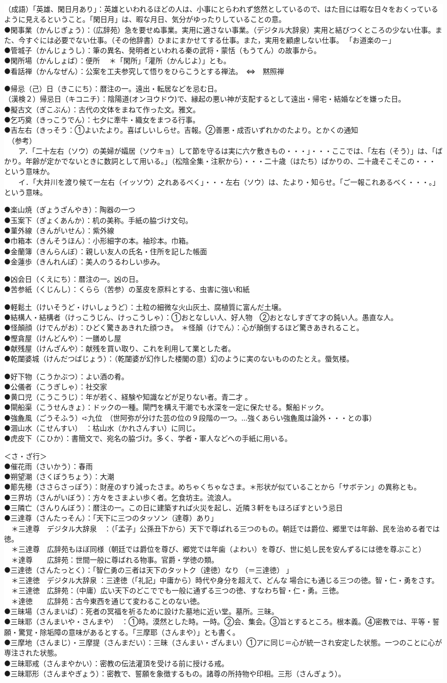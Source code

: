 （成語）「英雄、閑日月あり」：英雄といわれるほどの人は、小事にとらわれず悠然としているので、はた目には暇な日々をおくっているように見えるということ。「閑日月」は、暇な月日、気分がゆったりしていることの意。  
●閑事業（かんじぎょう）：（広辞苑）急を要せぬ事業。実用に適さない事業。（デジタル大辞泉）実用と結びつくところの少ない仕事。また、今すぐには必要でない仕事。（その他辞書）ひまにまかせてする仕事。また，実用を顧慮しない仕事。 「お道楽の－」   
●管城子（かんじょうし）：筆の異名、発明者といわれる秦の武将・蒙恬（もうてん）の故事から。  
●閑所場（かんしょば）：便所　 ＊「閑所」「灌所（かんじよ）」とも。　  
●看話禅（かんなぜん）：公案を工夫参究して悟りをひらこうとする禅法。　⇔　黙照禅  
  
●帰忌（己）日（きこにち）：暦注の一。遠出・転居などを忌む日。  
（漢検２）帰忌日（キコニチ）：陰陽道(オンヨウドウ)で、縁起の悪い神が支配するとして遠出・帰宅・結婚などを嫌った日。  
●擬古文（ぎこぶん）：古代の文体をまねて作った文。雅文。  
●乞巧奠（きっこうでん）：七夕に牽牛・織女をまつる行事。  
●吉左右（きっそう：①よいたより。喜ばしいしらせ。吉報。②善悪・成否いずれかのたより。とかくの通知  
　（参考）  
　　ア．「二十左右（ソウ）の美婦が孀居（ソウキョ）して節を守るは実に六ケ敷きもの・・・」・・・ここでは、「左右（そう）」は、「ばかり。年齢が定かでないときに数詞として用いる。」（松陰全集・注釈から）・・・二十歳（はたち）ばかりの、二十歳そこそこの・・・という意味か。  
　　イ．「大井川を渡り候て一左右（イッソウ）之れあるべく」・・・左右（ソウ）は、たより・知らせ。「ご一報これあるべく・・・。」という意味。  
  
●楽山焼（ぎょうざんやき）：陶器の一つ  
●玉案下（ぎょくあんか）：机の美称。手紙の脇づけ文句。  
●菫外線（きんがいせん）：紫外線　  
●巾箱本（きんそうほん）：小形細字の本。袖珍本。巾箱。  
●金蘭簿（きんらんぼ）：親しい友人の氏名・住所を記した帳面  
●金蓮歩（きんれんぽ）：美人のうるわしい歩み。  
  
●凶会日（くえにち）：暦注の一。凶の日。  
●苦参紙（くじんし）：くらら（苦参）の茎皮を原料とする、虫害に強い和紙  
  
●軽鬆土（けいそうど・けいしょうど）：土粒の細微な火山灰土、腐植質に富んだ土壌。  
●結構人・結構者（けっこうじん、けっこうしゃ）：①おとなしい人、好人物　②おとなしすぎて才の鈍い人。愚直な人。  
●怪顛顔（けでんがお）：ひどく驚きあきれた顔つき。　＊怪顛（けでん）：心が顛倒するほど驚きあきれること。  
●慳貪屋（けんどんや）：一膳めし屋  
●献残屋（けんざんや）：献残を買い取り、これを利用して業とした者。  
●乾闥婆城（けんだつばじょう）：（乾闥婆が幻作した楼閣の意）幻のように実のないもののたとえ。蜃気楼。  
  
●好下物（こうかぶつ）：よい酒の肴。  
●公儀者（こうぎしゃ）：社交家  
●黄口児（こうこうじ）：年が若く、経験や知識などが足りない者。青二才 。  
●閘船渠（こうせんきょ）：ドックの一種。閘門を構え干潮でも水深を一定に保たせる。繫船ドック。  
●強麁風（ごうそふう）➪九位　（世阿弥が分けた芸の位の９段階の一つ。…強くあらい強麁風は論外・・・との事）  
●涸山水（こせんすい）　：枯山水（かれさんすい）に同じ。  
●虎皮下（こひか）：書簡文で、宛名の脇づけ。多く、学者・軍人などへの手紙に用いる。  
  
＜さ・ざ行＞  
●催花雨（さいかう）：春雨  
●朔望潮（さくぼうちょう）：大潮  
●簓先穂（ささらさっぽう）：財産のすり減ったさま。めちゃくちゃなさま。＊形状が似ていることから「サボテン」の異称とも。  
●三界坊（さんがいぼう）：方々をさまよい歩く者。乞食坊主。流浪人。  
●三隣亡（さんりんぼう）：暦注の一。この日に建築すれば火災を起し、近隣３軒をもほろぼすという忌日  
●三達尊（さんたっそん）：「天下に三つのタッソン（達尊）あり」  
　＊三達尊　デジタル大辞泉　：（「孟子」公孫丑下から）天下で尊ばれる三つのもの。朝廷では爵位、郷里では年齢、民を治める者では徳。  
　＊三達尊　広辞苑もほぼ同様（朝廷では爵位を尊び、郷党では年歯（よわい）を尊び、世に処し民を安んずるには徳を尊ぶこと）  
　＊達尊　　広辞苑：世間一般に尊ばれる物事。官爵・学徳の類。  
●三達徳（さんたっとく）：「智仁勇の三者は天下のタットク（達徳）なり （＝三達徳） 」  
　＊三達徳　デジタル大辞泉 ：三達徳（「礼記」中庸から）時代や身分を超えて、どんな 場合にも通じる三つの徳。智・仁・勇をさす。  
　＊三達徳　広辞苑：（中庸）広い天下のどこででも一般に通ずる三つの徳、すなわち智・仁・勇。三徳。  
　＊達徳　　広辞苑：古今東西を通じて変わることのない徳。  
●三昧場（さんまいば）：死者の冥福を祈るために設けた墓地に近い堂。墓所。三昧。  
●三昧耶（さんまいや・さんまや）　：①時。漠然とした時。一時。②会、集会。③旨とするところ。根本義。④密教では、平等・誓願・驚覚・除垢障の意味があるとする。「三摩耶（さんまや）」とも書く。  
●三摩地（さんまじ）・三摩提（さんまだい）：三昧（さんまい・ざんまい）①アに同じ＝心が統一され安定した状態。一つのことに心が専注された状態。  
●三昧耶戒（さんまやかい）：密教の伝法灌頂を受ける前に授ける戒。  
●三昧耶形（さんまやぎょう）：密教で、誓願を象徴するもの。諸尊の所持物や印相。三形（さんぎょう）。  
  